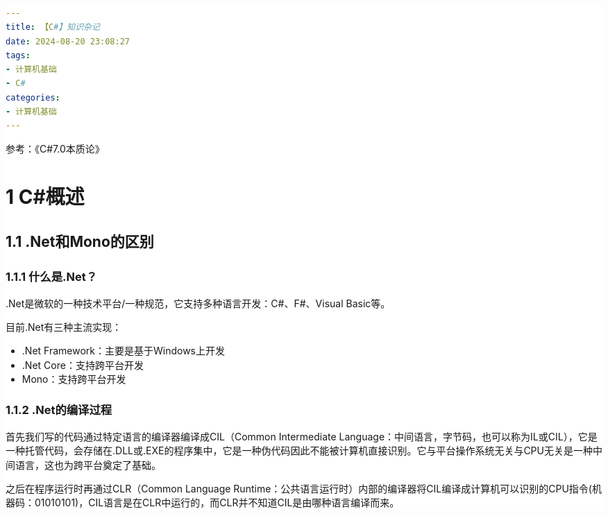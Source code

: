 ```yaml
---
title: 【C#】知识杂记
date: 2024-08-20 23:08:27
tags: 
- 计算机基础
- C#
categories: 
- 计算机基础
---
```




参考：《C#7.0本质论》

# 1 C#概述

## 1.1 .Net和Mono的区别

### 1.1.1 什么是.Net？

.Net是微软的一种技术平台/一种规范，它支持多种语言开发：C#、F#、Visual Basic等。

目前.Net有三种主流实现：

- .Net Framework：主要是基于Windows上开发
- .Net Core：支持跨平台开发
- Mono：支持跨平台开发

### 1.1.2 .Net的编译过程

首先我们写的代码通过特定语言的编译器编译成CIL（Common Intermediate Language：中间语言，字节码，也可以称为IL或CIL），它是一种托管代码，会存储在.DLL或.EXE的程序集中，它是一种伪代码因此不能被计算机直接识别。它与平台操作系统无关与CPU无关是一种中间语言，这也为跨平台奠定了基础。

之后在程序运行时再通过CLR（Common Language Runtime：公共语言运行时）内部的编译器将CIL编译成计算机可以识别的CPU指令(机器码：01010101)，CIL语言是在CLR中运行的，而CLR并不知道CIL是由哪种语言编译而来。
